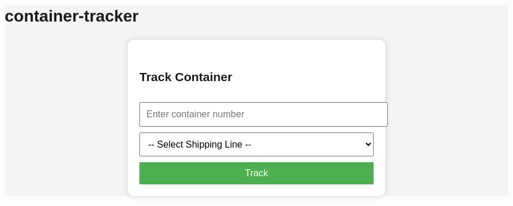 # container-tracker

<!DOCTYPE html>
<html lang="en">
<head>
  <meta charset="UTF-8" />
  <meta name="viewport" content="width=device-width, initial-scale=1.0"/>
  <title>Container Tracking</title>
  <style>
    body { font-family: Arial; background: #f4f4f4; padding: 30px; }
    .tracker { background: white; padding: 20px; max-width: 400px; margin: auto; border-radius: 10px; box-shadow: 0 0 10px #ccc; }
    input, select, button { width: 100%; padding: 10px; margin-top: 10px; font-size: 16px; }
    button { background: #4CAF50; color: white; border: none; cursor: pointer; }
    button:hover { background: #45a049; }
  </style>
</head>
<body>
  <div class="tracker">
    <h2>Track Container</h2>
    <input type="text" id="container" placeholder="Enter container number" />
    <select id="company">
      <option value="">-- Select Shipping Line --</option>
      <option value="hl">Hapag-Lloyd</option>
      <option value="one">ONE (Ocean Network Express)</option>
      <option value="cma">CMA CGM</option>
      <option value="msc">MSC</option>
      <option value="arkas">Arkas</option>
    </select>
    <button onclick="track()">Track</button>
  </div>

  <script>
    function track() {
      const container = document.getElementById("container").value.trim().toUpperCase();
      const company = document.getElementById("company").value;
      if (!container || !company) {
        alert("Please enter a container number and select a shipping line.");
        return;
      }

      let url = "";
      switch (company) {
        case "hl":
          url = `https://www.hapag-lloyd.com/en/online-business/track/track-by-container-solution.html?container=${container}`;
          break;
        case "one":
          url = `https://ecomm.one-line.com/one-ecom/manage-shipment/cargo-tracking?searchType=ctn&searchNumber=${container}`;
          break;
        case "cma":
          url = `https://www.cma-cgm.com/ebusiness/tracking/search?SearchBy=Container&Reference=${container}`;
          break;
        case "msc":
          url = `https://www.msc.com/en/track-a-shipment?params=dHJhY2tpbmdOdW1iZXI9${container}&dHJhY2tpbmdNb2RlPTA=`;
          break;
        case "arkas":
          url = `http://www.shippingline.org/track/?type=container&container=${container}&line=arkas&track=Track+container`;
          break;